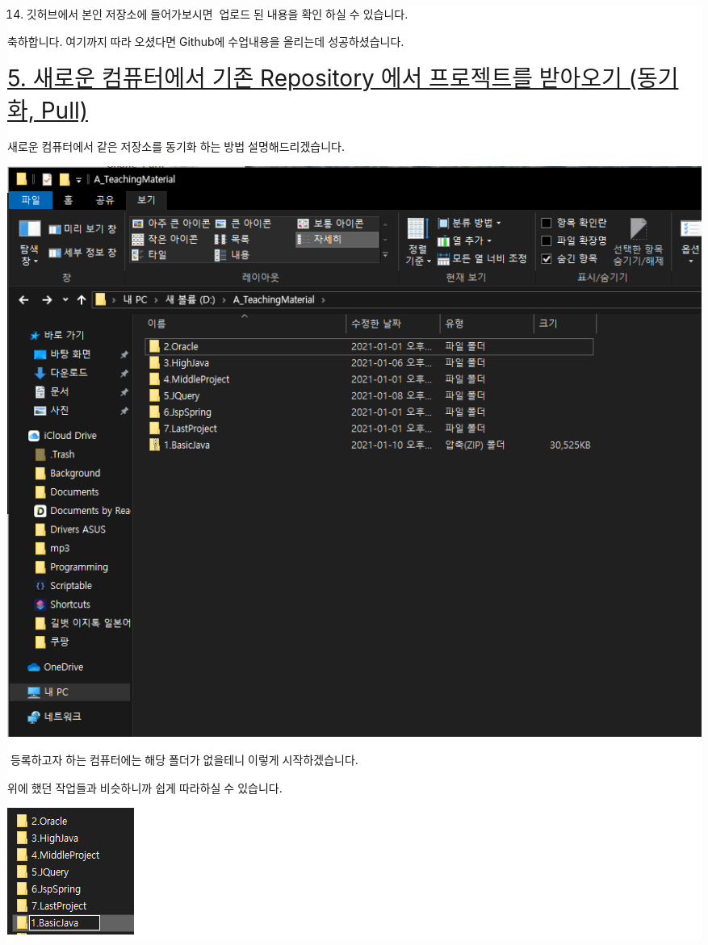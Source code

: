 14) 깃허브에서 본인 저장소에 들어가보시면  업로드 된 내용을 확인 하실 수 있습니다.

축하합니다. 여기까지 따라 오셨다면 Github에 수업내용을 올리는데 성공하셨습니다.

<a style="font-size:2em" href="#content" class="index" id="index5">5\. 새로운 컴퓨터에서 기존 Repository 에서 프로젝트를 받아오기 (동기화, Pull)</a>

새로운 컴퓨터에서 같은 저장소를 동기화 하는 방법 설명해드리겠습니다.

![image](github31.png)

 등록하고자 하는 컴퓨터에는 해당 폴더가 없을테니 이렇게 시작하겠습니다.

위에 했던 작업들과 비슷하니까 쉽게 따라하실 수 있습니다.

![image](github32.png)
